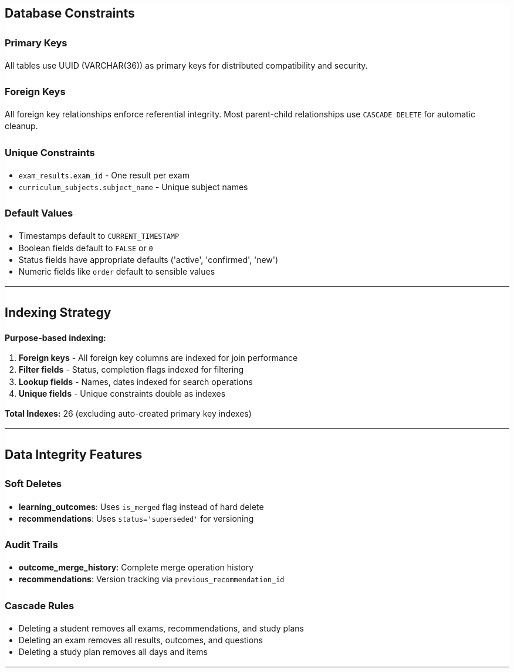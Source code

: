
## Database Constraints

### Primary Keys
All tables use UUID (VARCHAR(36)) as primary keys for distributed compatibility and security.

### Foreign Keys
All foreign key relationships enforce referential integrity. Most parent-child relationships use `CASCADE DELETE` for automatic cleanup.

### Unique Constraints
- `exam_results.exam_id` - One result per exam
- `curriculum_subjects.subject_name` - Unique subject names

### Default Values
- Timestamps default to `CURRENT_TIMESTAMP`
- Boolean fields default to `FALSE` or `0`
- Status fields have appropriate defaults ('active', 'confirmed', 'new')
- Numeric fields like `order` default to sensible values

---

## Indexing Strategy

**Purpose-based indexing:**
1. **Foreign keys** - All foreign key columns are indexed for join performance
2. **Filter fields** - Status, completion flags indexed for filtering
3. **Lookup fields** - Names, dates indexed for search operations
4. **Unique fields** - Unique constraints double as indexes

**Total Indexes:** 26 (excluding auto-created primary key indexes)

---

## Data Integrity Features

### Soft Deletes
- **learning_outcomes**: Uses `is_merged` flag instead of hard delete
- **recommendations**: Uses `status='superseded'` for versioning

### Audit Trails
- **outcome_merge_history**: Complete merge operation history
- **recommendations**: Version tracking via `previous_recommendation_id`

### Cascade Rules
- Deleting a student removes all exams, recommendations, and study plans
- Deleting an exam removes all results, outcomes, and questions
- Deleting a study plan removes all days and items

---